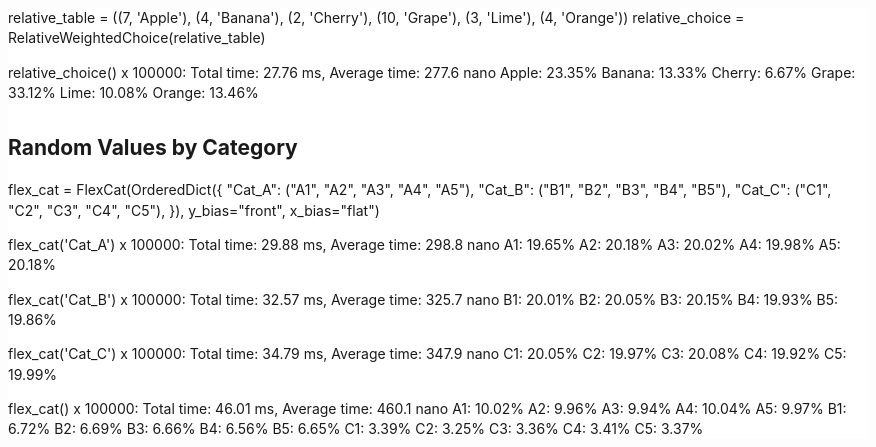 relative_table = ((7, 'Apple'), (4, 'Banana'), (2, 'Cherry'), (10, 'Grape'), (3, 'Lime'), (4, 'Orange'))
relative_choice = RelativeWeightedChoice(relative_table)

relative_choice() x 100000: Total time: 27.76 ms, Average time: 277.6 nano
 Apple: 23.35%
 Banana: 13.33%
 Cherry: 6.67%
 Grape: 33.12%
 Lime: 10.08%
 Orange: 13.46%


Random Values by Category
-------------------------------------------------------------------------

flex_cat = FlexCat(OrderedDict({
    "Cat_A": ("A1", "A2", "A3", "A4", "A5"),
    "Cat_B": ("B1", "B2", "B3", "B4", "B5"),
    "Cat_C": ("C1", "C2", "C3", "C4", "C5"),
}), y_bias="front", x_bias="flat")

flex_cat('Cat_A') x 100000: Total time: 29.88 ms, Average time: 298.8 nano
 A1: 19.65%
 A2: 20.18%
 A3: 20.02%
 A4: 19.98%
 A5: 20.18%

flex_cat('Cat_B') x 100000: Total time: 32.57 ms, Average time: 325.7 nano
 B1: 20.01%
 B2: 20.05%
 B3: 20.15%
 B4: 19.93%
 B5: 19.86%

flex_cat('Cat_C') x 100000: Total time: 34.79 ms, Average time: 347.9 nano
 C1: 20.05%
 C2: 19.97%
 C3: 20.08%
 C4: 19.92%
 C5: 19.99%

flex_cat() x 100000: Total time: 46.01 ms, Average time: 460.1 nano
 A1: 10.02%
 A2: 9.96%
 A3: 9.94%
 A4: 10.04%
 A5: 9.97%
 B1: 6.72%
 B2: 6.69%
 B3: 6.66%
 B4: 6.56%
 B5: 6.65%
 C1: 3.39%
 C2: 3.25%
 C3: 3.36%
 C4: 3.41%
 C5: 3.37%
